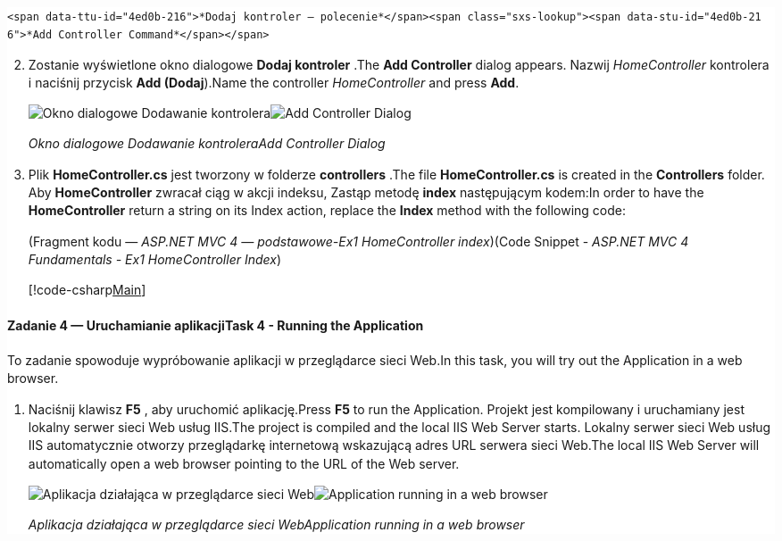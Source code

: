     <span data-ttu-id="4ed0b-216">*Dodaj kontroler — polecenie*</span><span class="sxs-lookup"><span data-stu-id="4ed0b-216">*Add Controller Command*</span></span>
2. <span data-ttu-id="4ed0b-217">Zostanie wyświetlone okno dialogowe **Dodaj kontroler** .</span><span class="sxs-lookup"><span data-stu-id="4ed0b-217">The **Add Controller** dialog appears.</span></span> <span data-ttu-id="4ed0b-218">Nazwij *HomeController* kontrolera i naciśnij przycisk **Add (Dodaj**).</span><span class="sxs-lookup"><span data-stu-id="4ed0b-218">Name the controller *HomeController* and press **Add**.</span></span>

    <span data-ttu-id="4ed0b-219">![Okno dialogowe Dodawanie kontrolera](aspnet-mvc-4-fundamentals/_static/image6.png "Okno dialogowe Dodawanie kontrolera")</span><span class="sxs-lookup"><span data-stu-id="4ed0b-219">![Add Controller Dialog](aspnet-mvc-4-fundamentals/_static/image6.png "Add Controller Dialog")</span></span>

    <span data-ttu-id="4ed0b-220">*Okno dialogowe Dodawanie kontrolera*</span><span class="sxs-lookup"><span data-stu-id="4ed0b-220">*Add Controller Dialog*</span></span>
3. <span data-ttu-id="4ed0b-221">Plik **HomeController.cs** jest tworzony w folderze **controllers** .</span><span class="sxs-lookup"><span data-stu-id="4ed0b-221">The file **HomeController.cs** is created in the **Controllers** folder.</span></span> <span data-ttu-id="4ed0b-222">Aby **HomeController** zwracał ciąg w akcji indeksu, Zastąp metodę **index** następującym kodem:</span><span class="sxs-lookup"><span data-stu-id="4ed0b-222">In order to have the **HomeController** return a string on its Index action, replace the **Index** method with the following code:</span></span>

    <span data-ttu-id="4ed0b-223">(Fragment kodu — *ASP.NET MVC 4 — podstawowe-Ex1 HomeController index*)</span><span class="sxs-lookup"><span data-stu-id="4ed0b-223">(Code Snippet - *ASP.NET MVC 4 Fundamentals - Ex1 HomeController Index*)</span></span>

    [!code-csharp[Main](aspnet-mvc-4-fundamentals/samples/sample1.cs)]

<a id="Ex1Task4"></a>

<a id="Task_4_-_Running_the_Application"></a>
#### <a name="task-4---running-the-application"></a><span data-ttu-id="4ed0b-224">Zadanie 4 — Uruchamianie aplikacji</span><span class="sxs-lookup"><span data-stu-id="4ed0b-224">Task 4 - Running the Application</span></span>

<span data-ttu-id="4ed0b-225">To zadanie spowoduje wypróbowanie aplikacji w przeglądarce sieci Web.</span><span class="sxs-lookup"><span data-stu-id="4ed0b-225">In this task, you will try out the Application in a web browser.</span></span>

1. <span data-ttu-id="4ed0b-226">Naciśnij klawisz **F5** , aby uruchomić aplikację.</span><span class="sxs-lookup"><span data-stu-id="4ed0b-226">Press **F5** to run the Application.</span></span> <span data-ttu-id="4ed0b-227">Projekt jest kompilowany i uruchamiany jest lokalny serwer sieci Web usług IIS.</span><span class="sxs-lookup"><span data-stu-id="4ed0b-227">The project is compiled and the local IIS Web Server starts.</span></span> <span data-ttu-id="4ed0b-228">Lokalny serwer sieci Web usług IIS automatycznie otworzy przeglądarkę internetową wskazującą adres URL serwera sieci Web.</span><span class="sxs-lookup"><span data-stu-id="4ed0b-228">The local IIS Web Server will automatically open a web browser pointing to the URL of the Web server.</span></span>

    <span data-ttu-id="4ed0b-229">![Aplikacja działająca w przeglądarce sieci Web](aspnet-mvc-4-fundamentals/_static/image7.png "Aplikacja działająca w przeglądarce sieci Web")</span><span class="sxs-lookup"><span data-stu-id="4ed0b-229">![Application running in a web browser](aspnet-mvc-4-fundamentals/_static/image7.png "Application running in a web browser")</span></span>

    <span data-ttu-id="4ed0b-230">*Aplikacja działająca w przeglądarce sieci Web*</span><span class="sxs-lookup"><span data-stu-id="4ed0b-230">*Application running in a web browser*</span></span>
